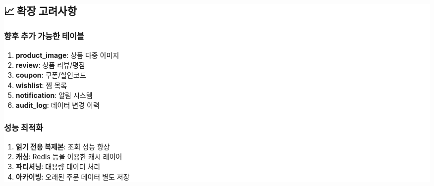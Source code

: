 
## 📈 확장 고려사항

### 향후 추가 가능한 테이블
1. **product_image**: 상품 다중 이미지
2. **review**: 상품 리뷰/평점
3. **coupon**: 쿠폰/할인코드
4. **wishlist**: 찜 목록
5. **notification**: 알림 시스템
6. **audit_log**: 데이터 변경 이력

### 성능 최적화
1. **읽기 전용 복제본**: 조회 성능 향상
2. **캐싱**: Redis 등을 이용한 캐시 레이어
3. **파티셔닝**: 대용량 데이터 처리
4. **아카이빙**: 오래된 주문 데이터 별도 저장 